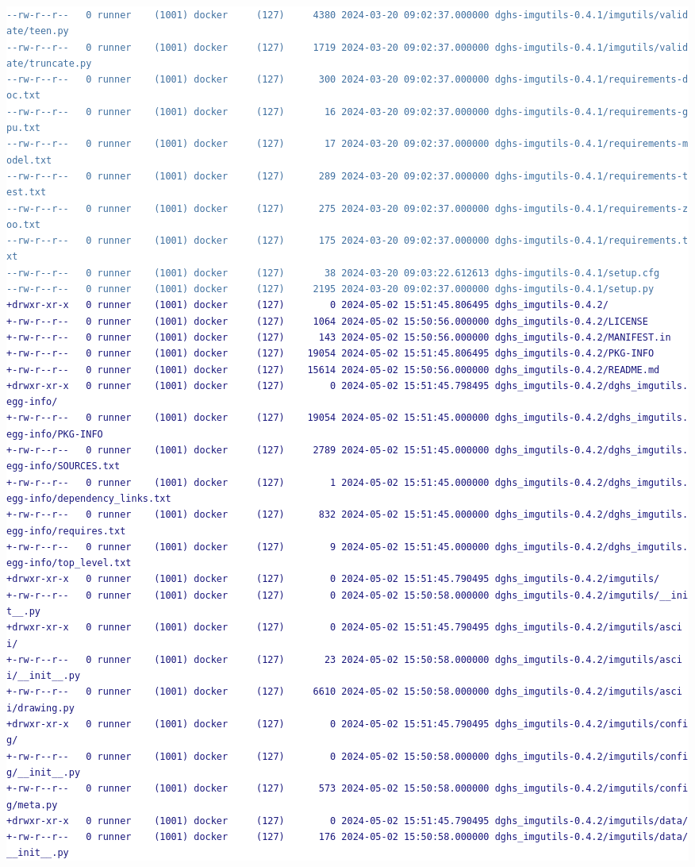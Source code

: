 ```diff
--rw-r--r--   0 runner    (1001) docker     (127)     4380 2024-03-20 09:02:37.000000 dghs-imgutils-0.4.1/imgutils/validate/teen.py
--rw-r--r--   0 runner    (1001) docker     (127)     1719 2024-03-20 09:02:37.000000 dghs-imgutils-0.4.1/imgutils/validate/truncate.py
--rw-r--r--   0 runner    (1001) docker     (127)      300 2024-03-20 09:02:37.000000 dghs-imgutils-0.4.1/requirements-doc.txt
--rw-r--r--   0 runner    (1001) docker     (127)       16 2024-03-20 09:02:37.000000 dghs-imgutils-0.4.1/requirements-gpu.txt
--rw-r--r--   0 runner    (1001) docker     (127)       17 2024-03-20 09:02:37.000000 dghs-imgutils-0.4.1/requirements-model.txt
--rw-r--r--   0 runner    (1001) docker     (127)      289 2024-03-20 09:02:37.000000 dghs-imgutils-0.4.1/requirements-test.txt
--rw-r--r--   0 runner    (1001) docker     (127)      275 2024-03-20 09:02:37.000000 dghs-imgutils-0.4.1/requirements-zoo.txt
--rw-r--r--   0 runner    (1001) docker     (127)      175 2024-03-20 09:02:37.000000 dghs-imgutils-0.4.1/requirements.txt
--rw-r--r--   0 runner    (1001) docker     (127)       38 2024-03-20 09:03:22.612613 dghs-imgutils-0.4.1/setup.cfg
--rw-r--r--   0 runner    (1001) docker     (127)     2195 2024-03-20 09:02:37.000000 dghs-imgutils-0.4.1/setup.py
+drwxr-xr-x   0 runner    (1001) docker     (127)        0 2024-05-02 15:51:45.806495 dghs_imgutils-0.4.2/
+-rw-r--r--   0 runner    (1001) docker     (127)     1064 2024-05-02 15:50:56.000000 dghs_imgutils-0.4.2/LICENSE
+-rw-r--r--   0 runner    (1001) docker     (127)      143 2024-05-02 15:50:56.000000 dghs_imgutils-0.4.2/MANIFEST.in
+-rw-r--r--   0 runner    (1001) docker     (127)    19054 2024-05-02 15:51:45.806495 dghs_imgutils-0.4.2/PKG-INFO
+-rw-r--r--   0 runner    (1001) docker     (127)    15614 2024-05-02 15:50:56.000000 dghs_imgutils-0.4.2/README.md
+drwxr-xr-x   0 runner    (1001) docker     (127)        0 2024-05-02 15:51:45.798495 dghs_imgutils-0.4.2/dghs_imgutils.egg-info/
+-rw-r--r--   0 runner    (1001) docker     (127)    19054 2024-05-02 15:51:45.000000 dghs_imgutils-0.4.2/dghs_imgutils.egg-info/PKG-INFO
+-rw-r--r--   0 runner    (1001) docker     (127)     2789 2024-05-02 15:51:45.000000 dghs_imgutils-0.4.2/dghs_imgutils.egg-info/SOURCES.txt
+-rw-r--r--   0 runner    (1001) docker     (127)        1 2024-05-02 15:51:45.000000 dghs_imgutils-0.4.2/dghs_imgutils.egg-info/dependency_links.txt
+-rw-r--r--   0 runner    (1001) docker     (127)      832 2024-05-02 15:51:45.000000 dghs_imgutils-0.4.2/dghs_imgutils.egg-info/requires.txt
+-rw-r--r--   0 runner    (1001) docker     (127)        9 2024-05-02 15:51:45.000000 dghs_imgutils-0.4.2/dghs_imgutils.egg-info/top_level.txt
+drwxr-xr-x   0 runner    (1001) docker     (127)        0 2024-05-02 15:51:45.790495 dghs_imgutils-0.4.2/imgutils/
+-rw-r--r--   0 runner    (1001) docker     (127)        0 2024-05-02 15:50:58.000000 dghs_imgutils-0.4.2/imgutils/__init__.py
+drwxr-xr-x   0 runner    (1001) docker     (127)        0 2024-05-02 15:51:45.790495 dghs_imgutils-0.4.2/imgutils/ascii/
+-rw-r--r--   0 runner    (1001) docker     (127)       23 2024-05-02 15:50:58.000000 dghs_imgutils-0.4.2/imgutils/ascii/__init__.py
+-rw-r--r--   0 runner    (1001) docker     (127)     6610 2024-05-02 15:50:58.000000 dghs_imgutils-0.4.2/imgutils/ascii/drawing.py
+drwxr-xr-x   0 runner    (1001) docker     (127)        0 2024-05-02 15:51:45.790495 dghs_imgutils-0.4.2/imgutils/config/
+-rw-r--r--   0 runner    (1001) docker     (127)        0 2024-05-02 15:50:58.000000 dghs_imgutils-0.4.2/imgutils/config/__init__.py
+-rw-r--r--   0 runner    (1001) docker     (127)      573 2024-05-02 15:50:58.000000 dghs_imgutils-0.4.2/imgutils/config/meta.py
+drwxr-xr-x   0 runner    (1001) docker     (127)        0 2024-05-02 15:51:45.790495 dghs_imgutils-0.4.2/imgutils/data/
+-rw-r--r--   0 runner    (1001) docker     (127)      176 2024-05-02 15:50:58.000000 dghs_imgutils-0.4.2/imgutils/data/__init__.py
```